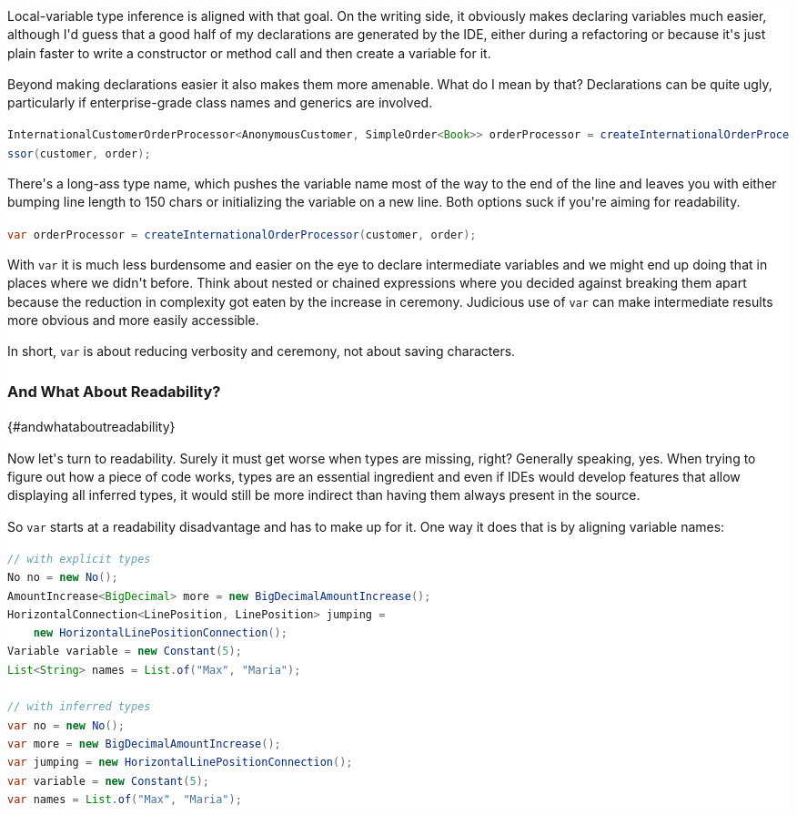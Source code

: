 Local-variable type inference is aligned with that goal.
On the writing side, it obviously makes declaring variables much easier, although I'd guess that a good half of my declarations are generated by the IDE, either during a refactoring or because it's just plain faster to write a constructor or method call and then create a variable for it.

Beyond making declarations easier it also makes them more amenable.
What do I mean by that?
Declarations can be quite ugly, particularly if enterprise-grade class names and generics are involved.

```java
InternationalCustomerOrderProcessor<AnonymousCustomer, SimpleOrder<Book>> orderProcessor = createInternationalOrderProcessor(customer, order);
```

There's a long-ass type name, which pushes the variable name most of the way to the end of the line and leaves you with either bumping line length to 150 chars or initializing the variable on a new line.
Both options suck if you're aiming for readability.

```java
var orderProcessor = createInternationalOrderProcessor(customer, order);
```

With `var` it is much less burdensome and easier on the eye to declare intermediate variables and we might end up doing that in places where we didn't before.
Think about nested or chained expressions where you decided against breaking them apart because the reduction in complexity got eaten by the increase in ceremony.
Judicious use of `var` can make intermediate results more obvious and more easily accessible.

In short, `var` is about reducing verbosity and ceremony, not about saving characters.

### And What About Readability?
{#andwhataboutreadability}

Now let's turn to readability.
Surely it must get worse when types are missing, right?
Generally speaking, yes.
When trying to figure out how a piece of code works, types are an essential ingredient and even if IDEs would develop features that allow displaying all inferred types, it would still be more indirect than having them always present in the source.

So `var` starts at a readability disadvantage and has to make up for it.
One way it does that is by aligning variable names:

```java
// with explicit types
No no = new No();
AmountIncrease<BigDecimal> more = new BigDecimalAmountIncrease();
HorizontalConnection<LinePosition, LinePosition> jumping =
	new HorizontalLinePositionConnection();
Variable variable = new Constant(5);
List<String> names = List.of("Max", "Maria");

// with inferred types
var no = new No();
var more = new BigDecimalAmountIncrease();
var jumping = new HorizontalLinePositionConnection();
var variable = new Constant(5);
var names = List.of("Max", "Maria");
```
